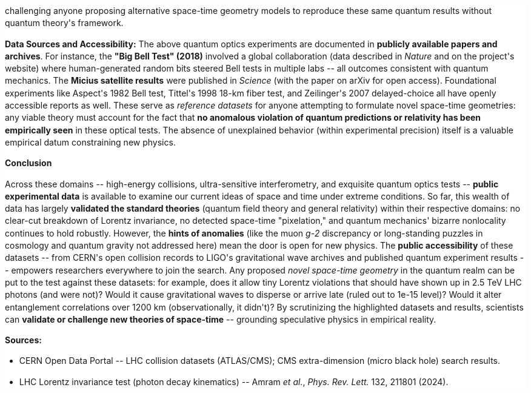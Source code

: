   challenging anyone proposing alternative space-time geometry models to
  reproduce these same quantum results without quantum theory's
  framework.

**Data Sources and Accessibility:** The above quantum optics experiments
are documented in **publicly available papers and archives**. For
instance, the **"Big Bell Test" (2018)** involved a global collaboration
(data described in *Nature* and on the project's website) where
human-generated random bits steered Bell tests in multiple labs -- all
outcomes consistent with quantum mechanics. The **Micius satellite
results** were published in *Science* (with the paper on arXiv for open
access). Foundational experiments like Aspect's 1982 Bell test, Tittel's
1998 18-km fiber test, and Zeilinger's 2007 delayed-choice all have
openly accessible reports as well. These serve as *reference datasets*
for anyone attempting to formulate novel space-time geometries: any
viable theory must account for the fact that **no anomalous violation of
quantum predictions or relativity has been empirically seen** in these
optical tests. The absence of unexplained behavior (within experimental
precision) itself is a valuable empirical datum constraining new
physics.

**Conclusion**

Across these domains -- high-energy collisions, ultra-sensitive
interferometry, and exquisite quantum optics tests -- **public
experimental data** is available to examine our current ideas of space
and time under extreme conditions. So far, this wealth of data has
largely **validated the standard theories** (quantum field theory and
general relativity) within their respective domains: no clear-cut
breakdown of Lorentz invariance, no detected space-time "pixelation,"
and quantum mechanics' bizarre nonlocality continues to hold robustly.
However, the **hints of anomalies** (like the muon *g-2* discrepancy or
long-standing puzzles in cosmology and quantum gravity not addressed
here) mean the door is open for new physics. The **public
accessibility** of these datasets -- from CERN's open collision records
to LIGO's gravitational wave archives and published quantum experiment
results -- empowers researchers everywhere to join the search. Any
proposed *novel space-time geometry* in the quantum realm can be put to
the test against these datasets: for example, does it allow tiny Lorentz
violations that should have shown up in 2.5 TeV LHC photons (and were
not)? Would it cause gravitational waves to disperse or arrive late
(ruled out to 1e-15 level)? Would it alter entanglement correlations
over 1200 km (observationally, it didn't)? By scrutinizing the
highlighted datasets and results, scientists can **validate or challenge
new theories of space-time** -- grounding speculative physics in
empirical reality.

**Sources:**

- CERN Open Data Portal -- LHC collision datasets (ATLAS/CMS); CMS
  extra-dimension (micro black hole) search results.

- LHC Lorentz invariance test (photon decay kinematics) -- Amram *et
  al.*, *Phys. Rev. Lett.* 132, 211801 (2024).

